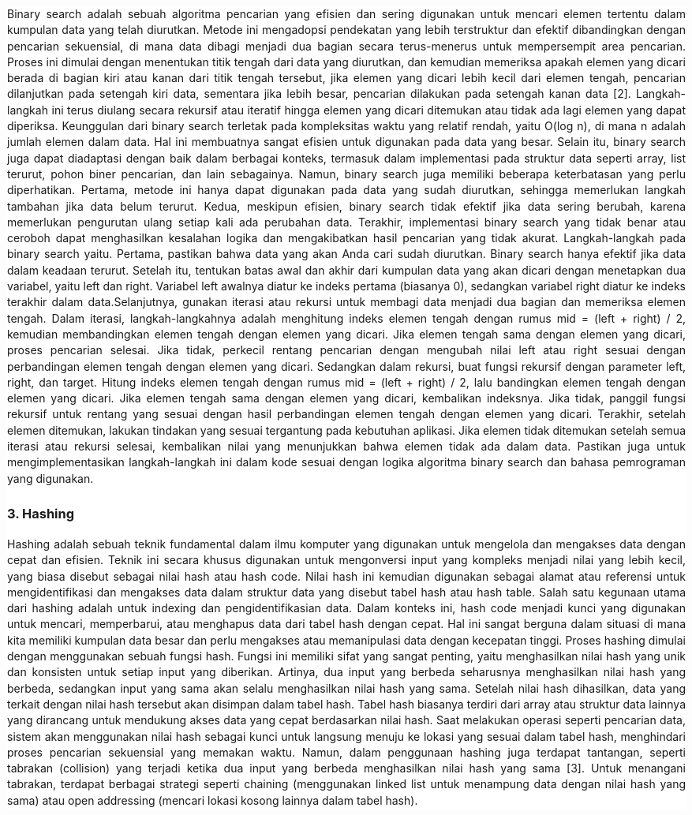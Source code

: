 <p align="justify">Binary search adalah sebuah algoritma pencarian yang efisien dan sering digunakan untuk mencari elemen tertentu dalam kumpulan data yang telah diurutkan. Metode ini mengadopsi pendekatan yang lebih terstruktur dan efektif dibandingkan dengan pencarian sekuensial, di mana data dibagi menjadi dua bagian secara terus-menerus untuk mempersempit area pencarian. Proses ini dimulai dengan menentukan titik tengah dari data yang diurutkan, dan kemudian memeriksa apakah elemen yang dicari berada di bagian kiri atau kanan dari titik tengah tersebut, jika elemen yang dicari lebih kecil dari elemen tengah, pencarian dilanjutkan pada setengah kiri data, sementara jika lebih besar, pencarian dilakukan pada setengah kanan data [2]. Langkah-langkah ini terus diulang secara rekursif atau iteratif hingga elemen yang dicari ditemukan atau tidak ada lagi elemen yang dapat diperiksa. Keunggulan dari binary search terletak pada kompleksitas waktu yang relatif rendah, yaitu O(log n), di mana n adalah jumlah elemen dalam data. Hal ini membuatnya sangat efisien untuk digunakan pada data yang besar. Selain itu, binary search juga dapat diadaptasi dengan baik dalam berbagai konteks, termasuk dalam implementasi pada struktur data seperti array, list terurut, pohon biner pencarian, dan lain sebagainya. Namun, binary search juga memiliki beberapa keterbatasan yang perlu diperhatikan. Pertama, metode ini hanya dapat digunakan pada data yang sudah diurutkan, sehingga memerlukan langkah tambahan jika data belum terurut. Kedua, meskipun efisien, binary search tidak efektif jika data sering berubah, karena memerlukan pengurutan ulang setiap kali ada perubahan data. Terakhir, implementasi binary search yang tidak benar atau ceroboh dapat menghasilkan kesalahan logika dan mengakibatkan hasil pencarian yang tidak akurat. Langkah-langkah pada binary search yaitu. Pertama, pastikan bahwa data yang akan Anda cari sudah diurutkan. Binary search hanya efektif jika data dalam keadaan terurut. Setelah itu, tentukan batas awal dan akhir dari kumpulan data yang akan dicari dengan menetapkan dua variabel, yaitu left dan right. Variabel left awalnya diatur ke indeks pertama (biasanya 0), sedangkan variabel right diatur ke indeks terakhir dalam data.Selanjutnya, gunakan iterasi atau rekursi untuk membagi data menjadi dua bagian dan memeriksa elemen tengah. Dalam iterasi, langkah-langkahnya adalah menghitung indeks elemen tengah dengan rumus mid = (left + right) / 2, kemudian membandingkan elemen tengah dengan elemen yang dicari. Jika elemen tengah sama dengan elemen yang dicari, proses pencarian selesai. Jika tidak, perkecil rentang pencarian dengan mengubah nilai left atau right sesuai dengan perbandingan elemen tengah dengan elemen yang dicari. Sedangkan dalam rekursi, buat fungsi rekursif dengan parameter left, right, dan target. Hitung indeks elemen tengah dengan rumus mid = (left + right) / 2, lalu bandingkan elemen tengah dengan elemen yang dicari. Jika elemen tengah sama dengan elemen yang dicari, kembalikan indeksnya. Jika tidak, panggil fungsi rekursif untuk rentang yang sesuai dengan hasil perbandingan elemen tengah dengan elemen yang dicari. Terakhir, setelah elemen ditemukan, lakukan tindakan yang sesuai tergantung pada kebutuhan aplikasi. Jika elemen tidak ditemukan setelah semua iterasi atau rekursi selesai, kembalikan nilai yang menunjukkan bahwa elemen tidak ada dalam data. Pastikan juga untuk mengimplementasikan langkah-langkah ini dalam kode sesuai dengan logika algoritma binary search dan bahasa pemrograman yang digunakan.

### 3. Hashing

 <p align="justify">Hashing adalah sebuah teknik fundamental dalam ilmu komputer yang digunakan untuk mengelola dan mengakses data dengan cepat dan efisien. Teknik ini secara khusus digunakan untuk mengonversi input yang kompleks menjadi nilai yang lebih kecil, yang biasa disebut sebagai nilai hash atau hash code. Nilai hash ini kemudian digunakan sebagai alamat atau referensi untuk mengidentifikasi dan mengakses data dalam struktur data yang disebut tabel hash atau hash table. Salah satu kegunaan utama dari hashing adalah untuk indexing dan pengidentifikasian data. Dalam konteks ini, hash code menjadi kunci yang digunakan untuk mencari, memperbarui, atau menghapus data dari tabel hash dengan cepat. Hal ini sangat berguna dalam situasi di mana kita memiliki kumpulan data besar dan perlu mengakses atau memanipulasi data dengan kecepatan tinggi. Proses hashing dimulai dengan menggunakan sebuah fungsi hash. Fungsi ini memiliki sifat yang sangat penting, yaitu menghasilkan nilai hash yang unik dan konsisten untuk setiap input yang diberikan. Artinya, dua input yang berbeda seharusnya menghasilkan nilai hash yang berbeda, sedangkan input yang sama akan selalu menghasilkan nilai hash yang sama. Setelah nilai hash dihasilkan, data yang terkait dengan nilai hash tersebut akan disimpan dalam tabel hash. Tabel hash biasanya terdiri dari array atau struktur data lainnya yang dirancang untuk mendukung akses data yang cepat berdasarkan nilai hash. Saat melakukan operasi seperti pencarian data, sistem akan menggunakan nilai hash sebagai kunci untuk langsung menuju ke lokasi yang sesuai dalam tabel hash, menghindari proses pencarian sekuensial yang memakan waktu. Namun, dalam penggunaan hashing juga terdapat tantangan, seperti tabrakan (collision) yang terjadi ketika dua input yang berbeda menghasilkan nilai hash yang sama [3]. Untuk menangani tabrakan, terdapat berbagai strategi seperti chaining (menggunakan linked list untuk menampung data dengan nilai hash yang sama) atau open addressing (mencari lokasi kosong lainnya dalam tabel hash).
